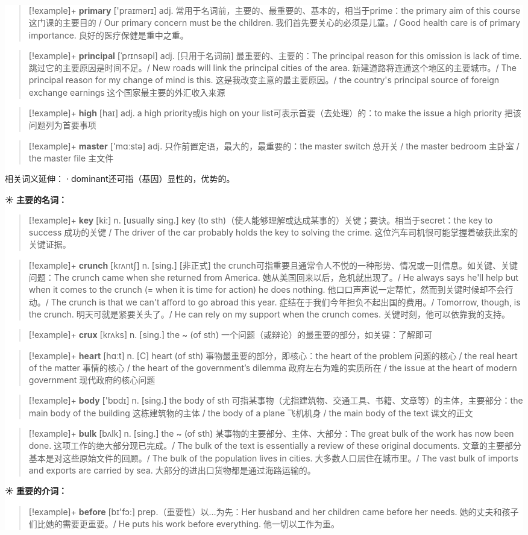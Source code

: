 >[!example]+ <span class="vocabulary">**primary**</span> ['praɪmərɪ] 
> <span class="definition">adj. 常用于名词前，主要的、最重要的、基本的，相当于prime：</span>the primary aim of this course 这门课的主要目的 / Our primary concern must be the children. 我们首先要关心的必须是儿童。/ Good health care is of primary importance. 良好的医疗保健是重中之重。
           
>[!example]+ <span class="vocabulary">**principal**</span> [ˈprɪnsəpl]
> <span class="definition">adj. [只用于名词前] 最重要的、主要的：</span>The principal reason for this omission is lack of time. 跳过它的主要原因是时间不足。/ New roads will link the principal cities of the area. 新建道路将连通这个地区的主要城市。/ The principal reason for my change of mind is this. 这是我改变主意的最主要原因。/ the country's principal source of foreign exchange earnings 这个国家最主要的外汇收入来源

>[!example]+ <span class="vocabulary">**high**</span> [haɪ] 
> <span class="definition">adj. a high priority或is high on your list可表示首要（去处理）的：</span>to make the issue a high priority 把该问题列为首要事项

>[!example]+ <span class="vocabulary">**master**</span> ['mɑːstə] 
> <span class="definition">adj. 只作前置定语，最大的，最重要的：</span>the master switch 总开关 / the master bedroom 主卧室 / the master file 主文件

相关词义延伸：
· dominant还可指（基因）显性的，优势的。

☀ <span class="category">**主要的名词：**</span>
>[!example]+ <span class="vocabulary">**key**</span> [ki:] 
> <span class="definition">n. [usually sing.] key (to sth)（使人能够理解或达成某事的）关键；要诀。相当于secret：</span>the key to success 成功的关键 / The driver of the car probably holds the key to solving the crime. 这位汽车司机很可能掌握着破获此案的关键证据。
           
>[!example]+ <span class="vocabulary">**crunch**</span> [krʌntʃ]
> <span class="definition">n. [sing.] [非正式] the crunch可指重要且通常令人不悦的一种形势、情况或一则信息。如关键、关键问题：</span>The crunch came when she returned from America. 她从美国回来以后，危机就出现了。/ He always says he'll help but when it comes to the crunch (= when it is time for action) he does nothing. 他口口声声说一定帮忙，然而到关键时候却不会行动。/ The crunch is that we can't afford to go abroad this year. 症结在于我们今年担负不起出国的费用。/ Tomorrow, though, is the crunch. 明天可就是紧要关头了。/ He can rely on my support when the crunch comes. 关键时刻，他可以依靠我的支持。
           
>[!example]+ <span class="vocabulary">**crux**</span> [krʌks]
> <span class="definition">n. [sing.] the ~ (of sth) 一个问题（或辩论）的最重要的部分，如关键：</span>了解即可

>[!example]+ <span class="vocabulary">**heart**</span> [hɑːt] 
> <span class="definition">n. [C] heart (of sth) 事物最重要的部分，即核心：</span>the heart of the problem 问题的核心 / the real heart of the matter 事情的核心 / the heart of the government’s dilemma 政府左右为难的实质所在 / the issue at the heart of modern government 现代政府的核心问题

>[!example]+ <span class="vocabulary">**body**</span> ['bɒdɪ] 
> <span class="definition">n. [sing.] the body of sth 可指某事物（尤指建筑物、交通工具、书籍、文章等）的主体，主要部分：</span>the main body of the building 这栋建筑物的主体 / the body of a plane 飞机机身 / the main body of the text 课文的正文
           
>[!example]+ <span class="vocabulary">**bulk**</span> [bʌlk]
> <span class="definition">n. [sing.] the ~ (of sth) 某事物的主要部分、主体、大部分：</span>The great bulk of the work has now been done. 这项工作的绝大部分现已完成。/ The bulk of the text is essentially a review of these original documents. 文章的主要部分基本是对这些原始文件的回顾。/ The bulk of the population lives in cities. 大多数人口居住在城市里。/ The vast bulk of imports and exports are carried by sea. 大部分的进出口货物都是通过海路运输的。

☀ <span class="category">**重要的介词：**</span>
>[!example]+ <span class="vocabulary">**before**</span> [bɪ'fɔ:] 
> <span class="definition">prep.（重要性）以…为先：</span>Her husband and her children came before her needs. 她的丈夫和孩子们比她的需要更重要。/ He puts his work before everything. 他一切以工作为重。
